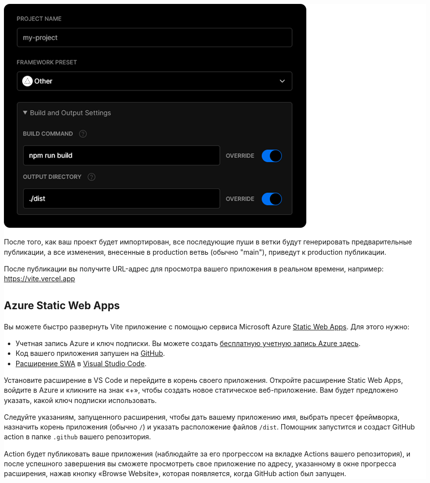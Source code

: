 ![Переопределение конфигурации Vercel](../images/vercel-configuration.png)

После того, как ваш проект будет импортирован, все последующие пуши в ветки будут генерировать предварительные публикации, а все изменения, внесенные в production ветвь (обычно "main"), приведут к production публикации.

После публикации вы получите URL-адрес для просмотра вашего приложения в реальном времени, например: https://vite.vercel.app

## Azure Static Web Apps

Вы можете быстро развернуть Vite приложение с помощью сервиса Microsoft Azure [Static Web Apps](https://aka.ms/staticwebapps). Для этого нужно:

- Учетная запись Azure и ключ подписки. Вы можете создать [бесплатную учетную запись Azure здесь](https://azure.microsoft.com/free).
- Код вашего приложения запушен на [GitHub](https://github.com).
- [Расширение SWA](https://marketplace.visualstudio.com/items?itemName=ms-azuretools.vscode-azurestaticwebapps) в [Visual Studio Code](https://code.visualstudio.com). 

Установите расширение в VS Code и перейдите в корень своего приложения. Откройте расширение Static Web Apps, войдите в Azure и кликните на знак «+», чтобы создать новое статическое веб-приложение. Вам будет предложено указать, какой ключ подписки использовать.

Следуйте указаниям, запущенного расширения, чтобы дать вашему приложению имя, выбрать пресет фреймворка, назначить корень приложения (обычно `/`) и указать расположение файлов `/dist`. Помощник запустится и создаст GitHub action в папке `.github` вашего репозитория.

Action будет публиковать ваше приложения (наблюдайте за его прогрессом на вкладке Actions вашего репозитория), и после успешного завершения вы сможете просмотреть свое приложение по адресу, указанному в окне прогресса расширения, нажав кнопку «Browse Website», которая появляется, когда GitHub action был запущен.